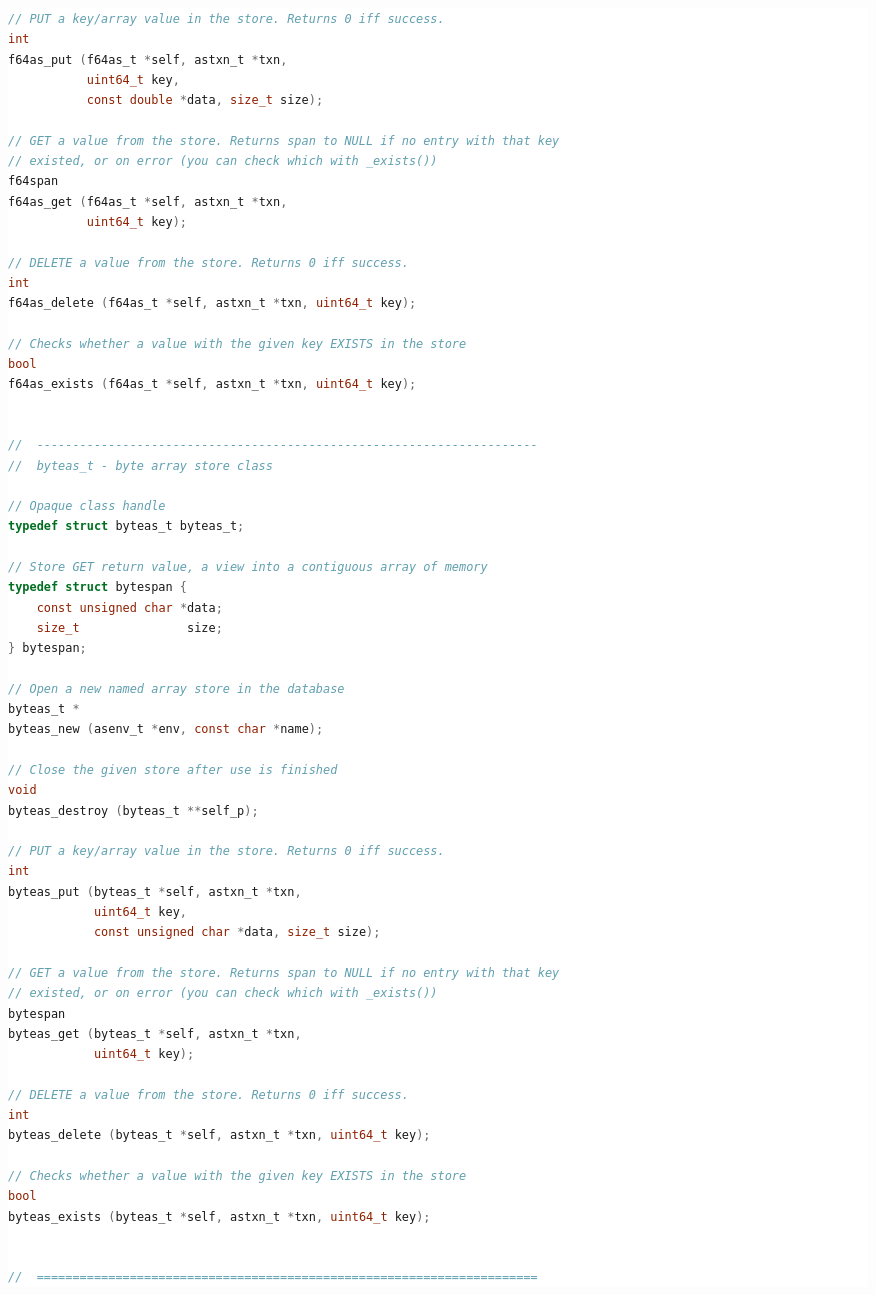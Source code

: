 ```c
// PUT a key/array value in the store. Returns 0 iff success.
int
f64as_put (f64as_t *self, astxn_t *txn,
           uint64_t key,
           const double *data, size_t size);

// GET a value from the store. Returns span to NULL if no entry with that key
// existed, or on error (you can check which with _exists())
f64span
f64as_get (f64as_t *self, astxn_t *txn,
           uint64_t key);

// DELETE a value from the store. Returns 0 iff success.
int
f64as_delete (f64as_t *self, astxn_t *txn, uint64_t key);

// Checks whether a value with the given key EXISTS in the store
bool
f64as_exists (f64as_t *self, astxn_t *txn, uint64_t key);


//  ----------------------------------------------------------------------
//  byteas_t - byte array store class

// Opaque class handle
typedef struct byteas_t byteas_t;

// Store GET return value, a view into a contiguous array of memory
typedef struct bytespan {
    const unsigned char *data;
    size_t               size;
} bytespan;

// Open a new named array store in the database
byteas_t *
byteas_new (asenv_t *env, const char *name);

// Close the given store after use is finished
void
byteas_destroy (byteas_t **self_p);

// PUT a key/array value in the store. Returns 0 iff success.
int
byteas_put (byteas_t *self, astxn_t *txn,
            uint64_t key,
            const unsigned char *data, size_t size);

// GET a value from the store. Returns span to NULL if no entry with that key
// existed, or on error (you can check which with _exists())
bytespan
byteas_get (byteas_t *self, astxn_t *txn,
            uint64_t key);

// DELETE a value from the store. Returns 0 iff success.
int
byteas_delete (byteas_t *self, astxn_t *txn, uint64_t key);

// Checks whether a value with the given key EXISTS in the store
bool
byteas_exists (byteas_t *self, astxn_t *txn, uint64_t key);


//  ======================================================================
```